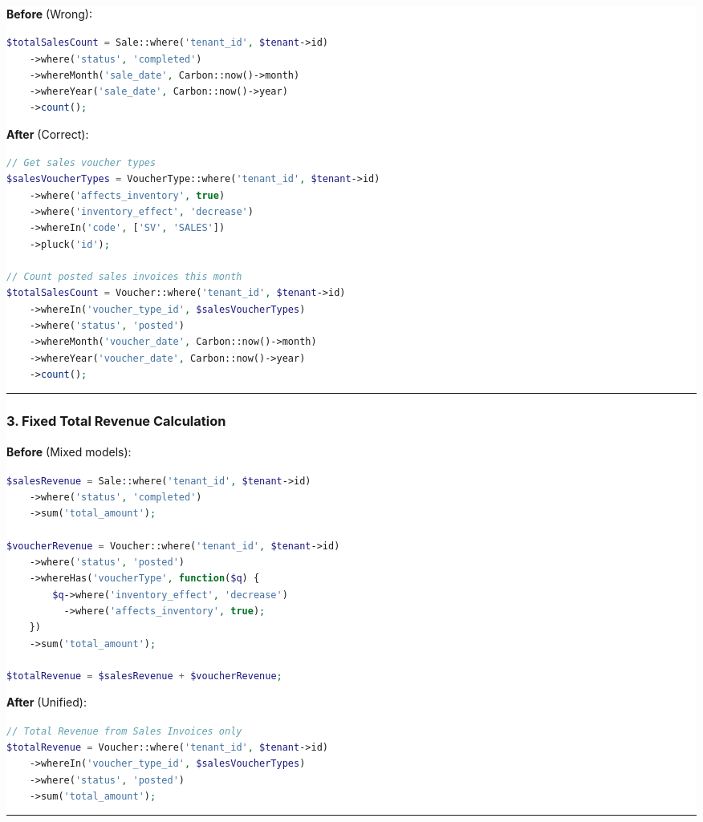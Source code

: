 **Before** (Wrong):

```php
$totalSalesCount = Sale::where('tenant_id', $tenant->id)
    ->where('status', 'completed')
    ->whereMonth('sale_date', Carbon::now()->month)
    ->whereYear('sale_date', Carbon::now()->year)
    ->count();
```

**After** (Correct):

```php
// Get sales voucher types
$salesVoucherTypes = VoucherType::where('tenant_id', $tenant->id)
    ->where('affects_inventory', true)
    ->where('inventory_effect', 'decrease')
    ->whereIn('code', ['SV', 'SALES'])
    ->pluck('id');

// Count posted sales invoices this month
$totalSalesCount = Voucher::where('tenant_id', $tenant->id)
    ->whereIn('voucher_type_id', $salesVoucherTypes)
    ->where('status', 'posted')
    ->whereMonth('voucher_date', Carbon::now()->month)
    ->whereYear('voucher_date', Carbon::now()->year)
    ->count();
```

---

### 3. Fixed Total Revenue Calculation

**Before** (Mixed models):

```php
$salesRevenue = Sale::where('tenant_id', $tenant->id)
    ->where('status', 'completed')
    ->sum('total_amount');

$voucherRevenue = Voucher::where('tenant_id', $tenant->id)
    ->where('status', 'posted')
    ->whereHas('voucherType', function($q) {
        $q->where('inventory_effect', 'decrease')
          ->where('affects_inventory', true);
    })
    ->sum('total_amount');

$totalRevenue = $salesRevenue + $voucherRevenue;
```

**After** (Unified):

```php
// Total Revenue from Sales Invoices only
$totalRevenue = Voucher::where('tenant_id', $tenant->id)
    ->whereIn('voucher_type_id', $salesVoucherTypes)
    ->where('status', 'posted')
    ->sum('total_amount');
```

---
